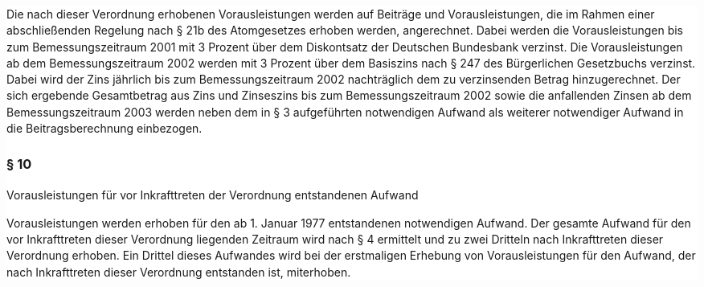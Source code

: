 <div class="jnhtml">

<div>

<div class="jurAbsatz">

Die nach dieser Verordnung erhobenen Vorausleistungen werden auf
Beiträge und Vorausleistungen, die im Rahmen einer abschließenden
Regelung nach § 21b des Atomgesetzes erhoben werden, angerechnet. Dabei
werden die Vorausleistungen bis zum Bemessungszeitraum 2001 mit 3
Prozent über dem Diskontsatz der Deutschen Bundesbank verzinst. Die
Vorausleistungen ab dem Bemessungszeitraum 2002 werden mit 3 Prozent
über dem Basiszins nach § 247 des Bürgerlichen Gesetzbuchs verzinst.
Dabei wird der Zins jährlich bis zum Bemessungszeitraum 2002
nachträglich dem zu verzinsenden Betrag hinzugerechnet. Der sich
ergebende Gesamtbetrag aus Zins und Zinseszins bis zum
Bemessungszeitraum 2002 sowie die anfallenden Zinsen ab dem
Bemessungszeitraum 2003 werden neben dem in § 3 aufgeführten notwendigen
Aufwand als weiterer notwendiger Aufwand in die Beitragsberechnung
einbezogen.

</div>

</div>

</div>

</div>

<span id="BJNR005620982BJNE001100325.html"></span>

### § 10  
Vorausleistungen für vor Inkrafttreten der Verordnung entstandenen Aufwand

<div>

<div class="jnhtml">

<div>

<div class="jurAbsatz">

Vorausleistungen werden erhoben für den ab 1. Januar 1977 entstandenen
notwendigen Aufwand. Der gesamte Aufwand für den vor Inkrafttreten
dieser Verordnung liegenden Zeitraum wird nach § 4 ermittelt und zu zwei
Dritteln nach Inkrafttreten dieser Verordnung erhoben. Ein Drittel
dieses Aufwandes wird bei der erstmaligen Erhebung von Vorausleistungen
für den Aufwand, der nach Inkrafttreten dieser Verordnung entstanden
ist, miterhoben.

</div>

</div>

</div>

</div>

<span id="BJNR005620982BJNE001202377.html"></span>
